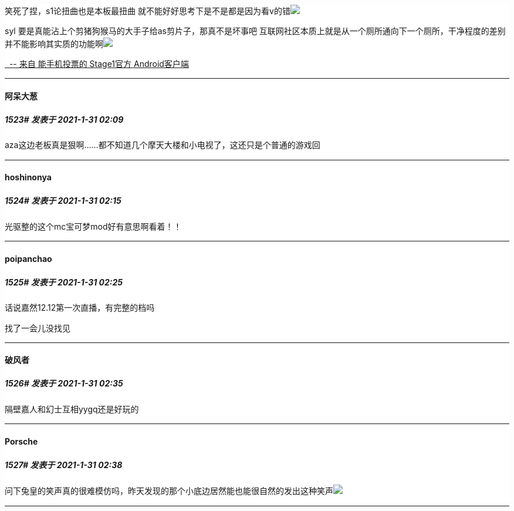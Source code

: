 
笑死了捏，s1论扭曲也是本板最扭曲
就不能好好思考下是不是都是因为看v的错<img src="https://static.saraba1st.com/image/smiley/face2017/067.png" referrerpolicy="no-referrer">

syl 要是真能沾上个剪猪狗猴马的大手子给as剪片子，那真不是坏事吧
互联网社区本质上就是从一个厕所通向下一个厕所，干净程度的差别并不能影响其实质的功能啊<img src="https://static.saraba1st.com/image/smiley/face2017/067.png" referrerpolicy="no-referrer">

[  -- 来自 能手机投票的 Stage1官方 Android客户端](https://www.coolapk.com/apk/140634)


*****

####  阿呆大葱  
##### 1523#       发表于 2021-1-31 02:09


aza这边老板真是狠啊……都不知道几个摩天大楼和小电视了，这还只是个普通的游戏回


*****

####  hoshinonya  
##### 1524#       发表于 2021-1-31 02:15


光驱整的这个mc宝可梦mod好有意思啊看着！！


*****

####  poipanchao  
##### 1525#       发表于 2021-1-31 02:25


话说嘉然12.12第一次直播，有完整的档吗

找了一会儿没找见


*****

####  破风者  
##### 1526#       发表于 2021-1-31 02:35


隔壁嘉人和幻士互相yygq还是好玩的


*****

####  Porsche  
##### 1527#       发表于 2021-1-31 02:38


问下兔皇的笑声真的很难模仿吗，昨天发现的那个小底边居然能也能很自然的发出这种笑声<img src="https://static.saraba1st.com/image/smiley/face2017/037.png" referrerpolicy="no-referrer">


*****
